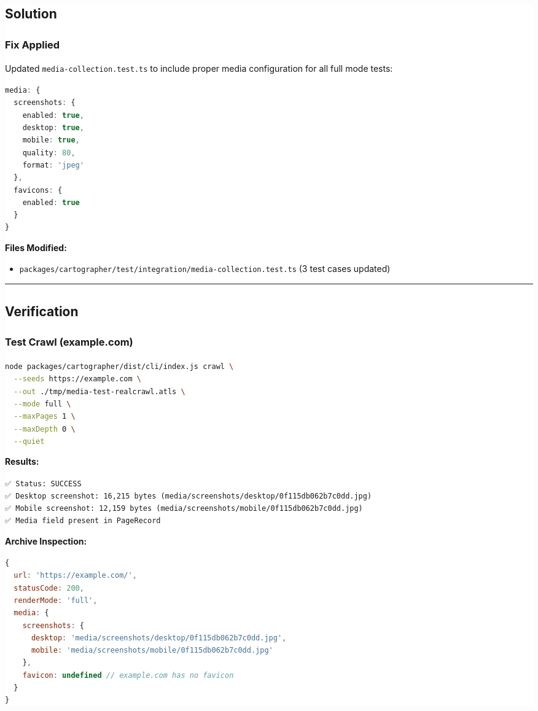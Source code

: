 
## Solution

### Fix Applied

Updated `media-collection.test.ts` to include proper media configuration for all full mode tests:

```typescript
media: {
  screenshots: {
    enabled: true,
    desktop: true,
    mobile: true,
    quality: 80,
    format: 'jpeg'
  },
  favicons: {
    enabled: true
  }
}
```

**Files Modified:**
- `packages/cartographer/test/integration/media-collection.test.ts` (3 test cases updated)

---

## Verification

### Test Crawl (example.com)

```bash
node packages/cartographer/dist/cli/index.js crawl \
  --seeds https://example.com \
  --out ./tmp/media-test-realcrawl.atls \
  --mode full \
  --maxPages 1 \
  --maxDepth 0 \
  --quiet
```

**Results:**
```
✅ Status: SUCCESS
✅ Desktop screenshot: 16,215 bytes (media/screenshots/desktop/0f115db062b7c0dd.jpg)
✅ Mobile screenshot: 12,159 bytes (media/screenshots/mobile/0f115db062b7c0dd.jpg)
✅ Media field present in PageRecord
```

**Archive Inspection:**
```javascript
{
  url: 'https://example.com/',
  statusCode: 200,
  renderMode: 'full',
  media: {
    screenshots: {
      desktop: 'media/screenshots/desktop/0f115db062b7c0dd.jpg',
      mobile: 'media/screenshots/mobile/0f115db062b7c0dd.jpg'
    },
    favicon: undefined // example.com has no favicon
  }
}
```

